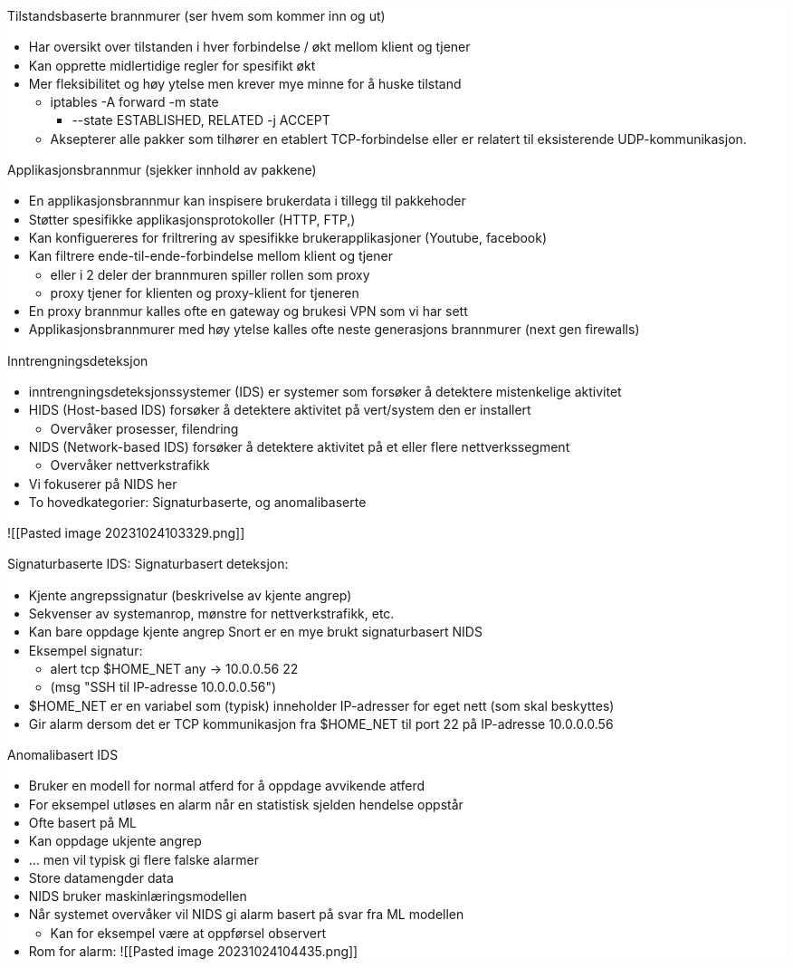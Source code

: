 Tilstandsbaserte brannmurer (ser hvem som kommer inn og ut)
- Har oversikt over tilstanden i hver forbindelse / økt mellom klient og tjener
- Kan opprette midlertidige regler for spesifikt økt
- Mer fleksibilitet og høy ytelse men krever mye minne for å huske tilstand
	- iptables -A forward -m state
		- --state ESTABLISHED, RELATED -j ACCEPT
	- Aksepterer alle pakker som tilhører en etablert TCP-forbindelse eller er relatert til eksisterende UDP-kommunikasjon.

Applikasjonsbrannmur (sjekker innhold av pakkene)
- En applikasjonsbrannmur kan inspisere brukerdata i tillegg til pakkehoder
- Støtter spesifikke applikasjonsprotokoller (HTTP, FTP,)
- Kan konfiguereres for friltrering av spesifikke brukerapplikasjoner (Youtube,  facebook)
- Kan filtrere ende-til-ende-forbindelse mellom klient og tjener
	- eller i 2 deler der brannmuren spiller rollen som proxy
	- proxy tjener for klienten og proxy-klient for tjeneren
- En proxy brannmur kalles ofte en gateway og brukesi VPN som vi har sett
- Applikasjonsbrannmurer med høy ytelse kalles ofte neste generasjons brannmurer (next gen firewalls)

Inntrengningsdeteksjon
- inntrengningsdeteksjonssystemer (IDS) er systemer som forsøker å detektere mistenkelige aktivitet
- HIDS (Host-based IDS) forsøker å detektere aktivitet på vert/system den er installert
	- Overvåker prosesser, filendring
- NIDS (Network-based IDS) forsøker å detektere aktivitet på et eller flere nettverkssegment
	- Overvåker nettverkstrafikk
- Vi fokuserer på NIDS her
- To hovedkategorier: Signaturbaserte, og anomalibaserte

![[Pasted image 20231024103329.png]]


Signaturbaserte IDS:
Signaturbasert deteksjon:
- Kjente angrepssignatur (beskrivelse av kjente angrep)
- Sekvenser av systemanrop, mønstre for nettverkstrafikk, etc.
- Kan bare oppdage kjente angrep
Snort er en mye brukt signaturbasert NIDS
- Eksempel signatur:
	- alert tcp $HOME_NET any -> 10.0.0.56 22
	- (msg "SSH til IP-adresse 10.0.0.0.56")
- $HOME_NET er en variabel som (typisk) inneholder IP-adresser for eget nett (som skal beskyttes)
- Gir alarm dersom det er TCP kommunikasjon fra $HOME_NET til port 22 på IP-adresse 10.0.0.0.56

Anomalibasert IDS
- Bruker en modell for normal atferd for å oppdage avvikende atferd
- For eksempel utløses en alarm når en statistisk sjelden hendelse oppstår
- Ofte basert på ML
- Kan oppdage ukjente angrep
- ... men vil typisk gi flere falske alarmer 
- Store datamengder data
- NIDS bruker maskinlæringsmodellen
- Når systemet overvåker vil NIDS gi alarm basert på svar fra ML modellen
	- Kan for eksempel være at oppførsel observert
- Rom for alarm:
![[Pasted image 20231024104435.png]]
